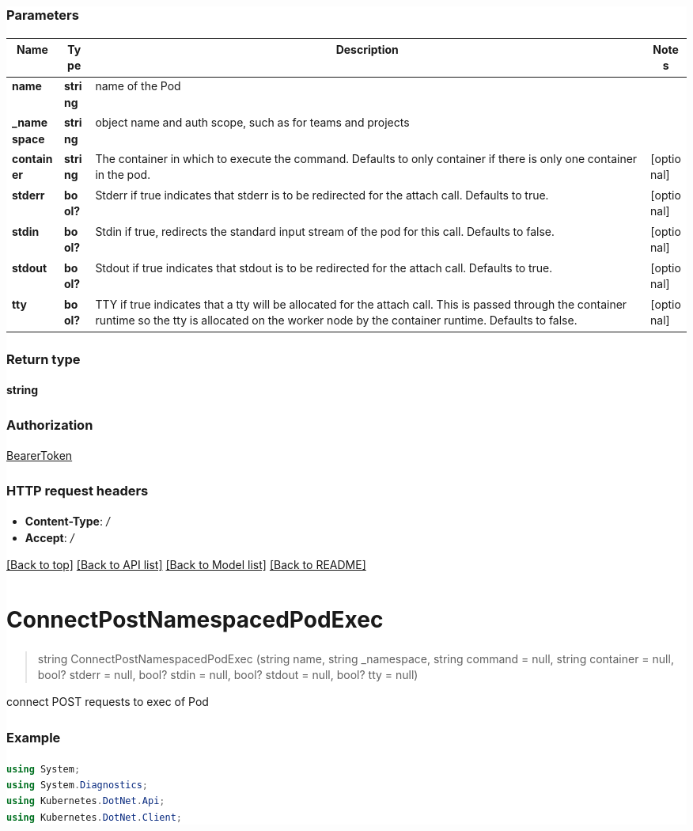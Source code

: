 ### Parameters

Name | Type | Description  | Notes
------------- | ------------- | ------------- | -------------
 **name** | **string**| name of the Pod | 
 **_namespace** | **string**| object name and auth scope, such as for teams and projects | 
 **container** | **string**| The container in which to execute the command. Defaults to only container if there is only one container in the pod. | [optional] 
 **stderr** | **bool?**| Stderr if true indicates that stderr is to be redirected for the attach call. Defaults to true. | [optional] 
 **stdin** | **bool?**| Stdin if true, redirects the standard input stream of the pod for this call. Defaults to false. | [optional] 
 **stdout** | **bool?**| Stdout if true indicates that stdout is to be redirected for the attach call. Defaults to true. | [optional] 
 **tty** | **bool?**| TTY if true indicates that a tty will be allocated for the attach call. This is passed through the container runtime so the tty is allocated on the worker node by the container runtime. Defaults to false. | [optional] 

### Return type

**string**

### Authorization

[BearerToken](../README.md#BearerToken)

### HTTP request headers

 - **Content-Type**: */*
 - **Accept**: */*

[[Back to top]](#) [[Back to API list]](../README.md#documentation-for-api-endpoints) [[Back to Model list]](../README.md#documentation-for-models) [[Back to README]](../README.md)

<a name="connectpostnamespacedpodexec"></a>
# **ConnectPostNamespacedPodExec**
> string ConnectPostNamespacedPodExec (string name, string _namespace, string command = null, string container = null, bool? stderr = null, bool? stdin = null, bool? stdout = null, bool? tty = null)



connect POST requests to exec of Pod

### Example
```csharp
using System;
using System.Diagnostics;
using Kubernetes.DotNet.Api;
using Kubernetes.DotNet.Client;
